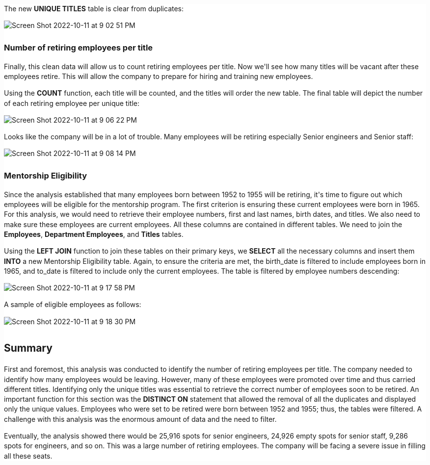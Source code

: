 The new **UNIQUE TITLES** table is clear from duplicates:

<img width="718" alt="Screen Shot 2022-10-11 at 9 02 51 PM" src="https://user-images.githubusercontent.com/111609994/195247268-b7efcc58-ee26-4543-b5da-9065ec548b7a.png">

### Number of retiring employees per title

Finally, this clean data will allow us to count retiring employees per title. Now we'll see how many titles will be vacant after these employees retire. This will allow the company to prepare for hiring and training new employees. 

Using the **COUNT** function, each title will be counted, and the titles will order the new table. The final table will depict the number of each retiring employee per unique title:

<img width="572" alt="Screen Shot 2022-10-11 at 9 06 22 PM" src="https://user-images.githubusercontent.com/111609994/195247674-0b8a0fbc-dded-4e15-9c47-0da4b8bb5308.png">

Looks like the company will be in a lot of trouble. Many employees will be retiring especially Senior engineers and Senior staff:

<img width="477" alt="Screen Shot 2022-10-11 at 9 08 14 PM" src="https://user-images.githubusercontent.com/111609994/195247803-51ccd551-76c8-421a-98b7-87ffb299afaa.png">

### Mentorship Eligibility

Since the analysis established that many employees born between 1952 to 1955 will be retiring, it's time to figure out which employees will be eligible for the mentorship program. The first criterion is ensuring these current employees were born in 1965. For this analysis, we would need to retrieve their employee numbers, first and last names, birth dates, and titles. We also need to make sure these employees are current employees. All these columns are contained in different tables. We need to join the  **Employees**, **Department Employees**, and **Titles** tables.

Using the  **LEFT JOIN** function to join these tables on their primary keys, we **SELECT** all the necessary columns and insert them **INTO** a new Mentorship Eligibility table. Again, to ensure the criteria are met, the birth_date is filtered to include employees born in 1965, and to_date is filtered to include only the current employees. The table is filtered by employee numbers descending:

<img width="836" alt="Screen Shot 2022-10-11 at 9 17 58 PM" src="https://user-images.githubusercontent.com/111609994/195248914-36b6fea1-fef1-4aab-946d-de5e4cf5b3a7.png">

A sample of eligible employees as follows:

<img width="719" alt="Screen Shot 2022-10-11 at 9 18 30 PM" src="https://user-images.githubusercontent.com/111609994/195248954-235c9976-ded0-44d5-b855-cc75321856df.png">

## Summary

First and foremost, this analysis was conducted to identify the number of retiring employees per title. The company needed to identify how many employees would be leaving. However, many of these employees were promoted over time and thus carried different titles. Identifying only the unique titles was essential to retrieve the correct number of employees soon to be retired. An important function for this section was the **DISTINCT ON** statement that allowed the removal of all the duplicates and displayed only the unique values. Employees who were set to be retired were born between 1952 and 1955; thus, the tables were filtered. A challenge with this analysis was the enormous amount of data and the need to filter. 

Eventually, the analysis showed there would be 25,916 spots for senior engineers, 24,926 empty spots for senior staff, 9,286 spots for engineers, and so on. This was a large number of retiring employees. The company will be facing a severe issue in filling all these seats. 
